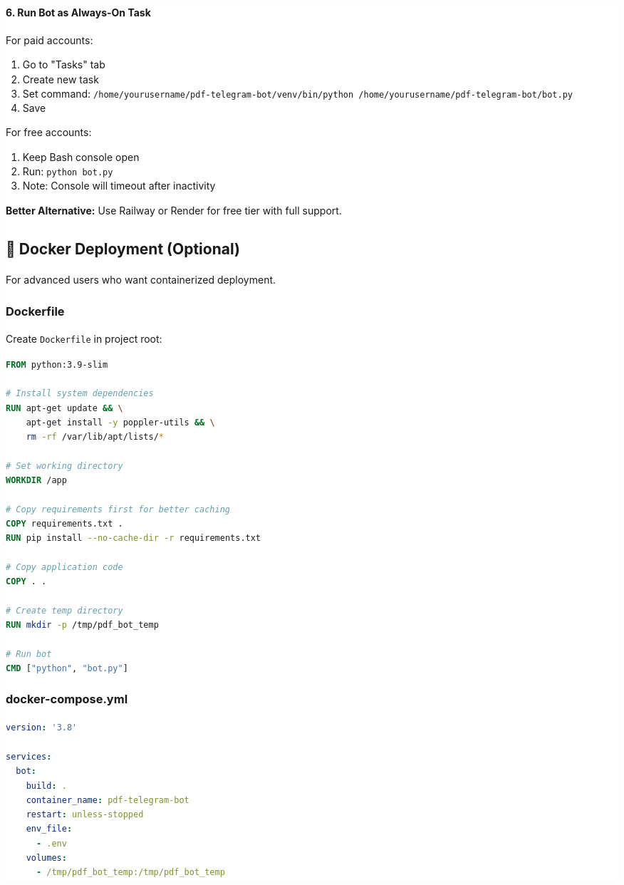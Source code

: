 #### 6. Run Bot as Always-On Task

For paid accounts:

1. Go to "Tasks" tab
2. Create new task
3. Set command: `/home/yourusername/pdf-telegram-bot/venv/bin/python /home/yourusername/pdf-telegram-bot/bot.py`
4. Save

For free accounts:

1. Keep Bash console open
2. Run: `python bot.py`
3. Note: Console will timeout after inactivity

**Better Alternative:** Use Railway or Render for free tier with full support.

## 🐳 Docker Deployment (Optional)

For advanced users who want containerized deployment.

### Dockerfile

Create `Dockerfile` in project root:

```dockerfile
FROM python:3.9-slim

# Install system dependencies
RUN apt-get update && \
    apt-get install -y poppler-utils && \
    rm -rf /var/lib/apt/lists/*

# Set working directory
WORKDIR /app

# Copy requirements first for better caching
COPY requirements.txt .
RUN pip install --no-cache-dir -r requirements.txt

# Copy application code
COPY . .

# Create temp directory
RUN mkdir -p /tmp/pdf_bot_temp

# Run bot
CMD ["python", "bot.py"]
```

### docker-compose.yml

```yaml
version: '3.8'

services:
  bot:
    build: .
    container_name: pdf-telegram-bot
    restart: unless-stopped
    env_file:
      - .env
    volumes:
      - /tmp/pdf_bot_temp:/tmp/pdf_bot_temp
```
